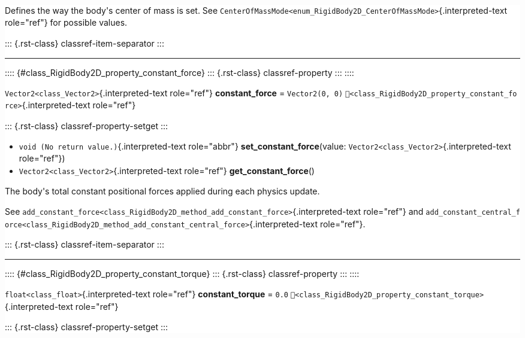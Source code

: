 Defines the way the body\'s center of mass is set. See
`CenterOfMassMode<enum_RigidBody2D_CenterOfMassMode>`{.interpreted-text
role="ref"} for possible values.

::: {.rst-class}
classref-item-separator
:::

------------------------------------------------------------------------

:::: {#class_RigidBody2D_property_constant_force}
::: {.rst-class}
classref-property
:::
::::

`Vector2<class_Vector2>`{.interpreted-text role="ref"}
**constant_force** = `Vector2(0, 0)`
`🔗<class_RigidBody2D_property_constant_force>`{.interpreted-text
role="ref"}

::: {.rst-class}
classref-property-setget
:::

- `void (No return value.)`{.interpreted-text role="abbr"}
  **set_constant_force**(value:
  `Vector2<class_Vector2>`{.interpreted-text role="ref"})
- `Vector2<class_Vector2>`{.interpreted-text role="ref"}
  **get_constant_force**()

The body\'s total constant positional forces applied during each physics
update.

See
`add_constant_force<class_RigidBody2D_method_add_constant_force>`{.interpreted-text
role="ref"} and
`add_constant_central_force<class_RigidBody2D_method_add_constant_central_force>`{.interpreted-text
role="ref"}.

::: {.rst-class}
classref-item-separator
:::

------------------------------------------------------------------------

:::: {#class_RigidBody2D_property_constant_torque}
::: {.rst-class}
classref-property
:::
::::

`float<class_float>`{.interpreted-text role="ref"} **constant_torque** =
`0.0` `🔗<class_RigidBody2D_property_constant_torque>`{.interpreted-text
role="ref"}

::: {.rst-class}
classref-property-setget
:::
